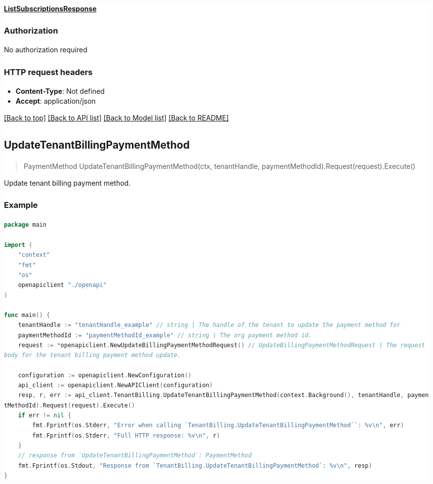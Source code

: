 [**ListSubscriptionsResponse**](ListSubscriptionsResponse.md)

### Authorization

No authorization required

### HTTP request headers

- **Content-Type**: Not defined
- **Accept**: application/json

[[Back to top]](#) [[Back to API list]](../README.md#documentation-for-api-endpoints)
[[Back to Model list]](../README.md#documentation-for-models)
[[Back to README]](../README.md)


## UpdateTenantBillingPaymentMethod

> PaymentMethod UpdateTenantBillingPaymentMethod(ctx, tenantHandle, paymentMethodId).Request(request).Execute()

Update tenant billing payment method.



### Example

```go
package main

import (
    "context"
    "fmt"
    "os"
    openapiclient "./openapi"
)

func main() {
    tenantHandle := "tenantHandle_example" // string | The handle of the tenant to update the payment method for
    paymentMethodId := "paymentMethodId_example" // string | The org payment method id.
    request := *openapiclient.NewUpdateBillingPaymentMethodRequest() // UpdateBillingPaymentMethodRequest | The request body for the tenant billing payment method update.

    configuration := openapiclient.NewConfiguration()
    api_client := openapiclient.NewAPIClient(configuration)
    resp, r, err := api_client.TenantBilling.UpdateTenantBillingPaymentMethod(context.Background(), tenantHandle, paymentMethodId).Request(request).Execute()
    if err != nil {
        fmt.Fprintf(os.Stderr, "Error when calling `TenantBilling.UpdateTenantBillingPaymentMethod``: %v\n", err)
        fmt.Fprintf(os.Stderr, "Full HTTP response: %v\n", r)
    }
    // response from `UpdateTenantBillingPaymentMethod`: PaymentMethod
    fmt.Fprintf(os.Stdout, "Response from `TenantBilling.UpdateTenantBillingPaymentMethod`: %v\n", resp)
}
```
